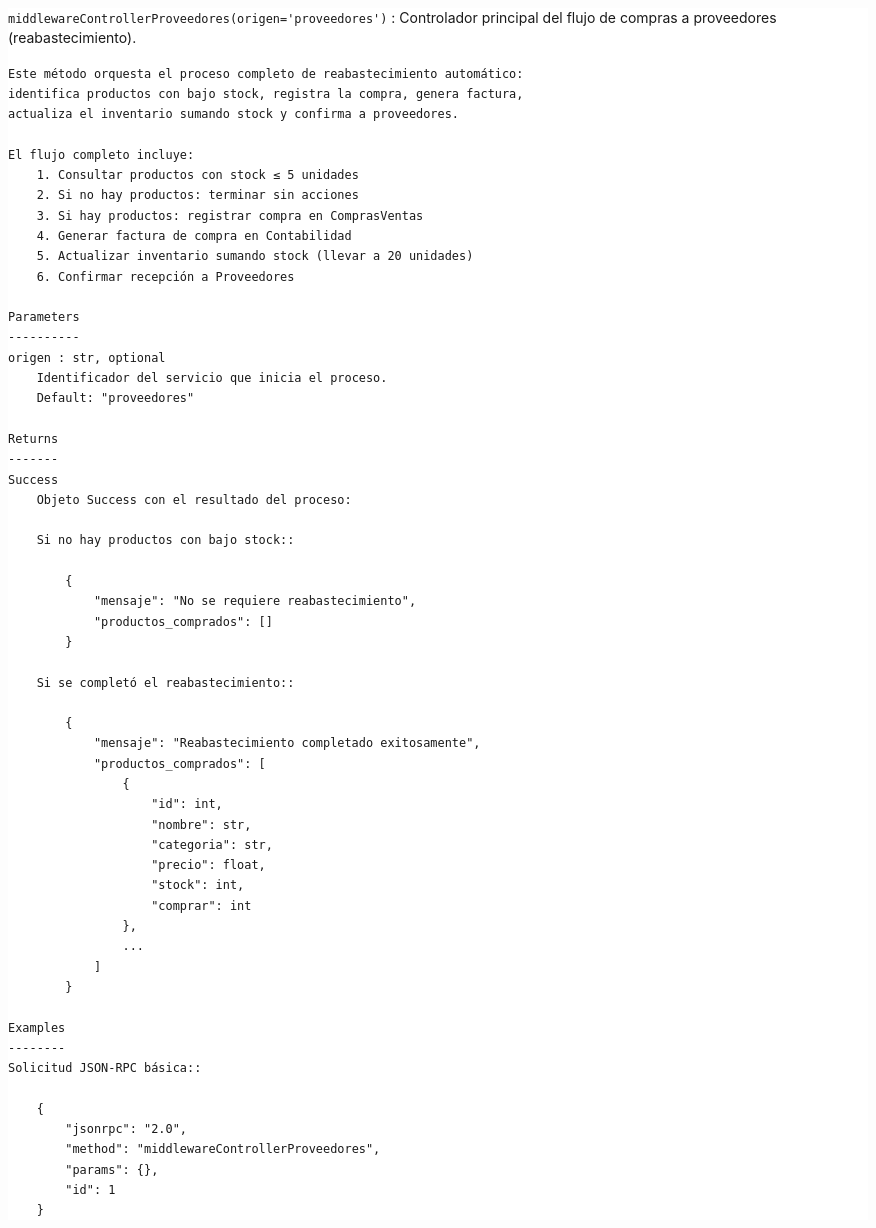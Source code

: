 `middlewareControllerProveedores(origen='proveedores')`
:   Controlador principal del flujo de compras a proveedores (reabastecimiento).
    
    Este método orquesta el proceso completo de reabastecimiento automático:
    identifica productos con bajo stock, registra la compra, genera factura,
    actualiza el inventario sumando stock y confirma a proveedores.
    
    El flujo completo incluye:
        1. Consultar productos con stock ≤ 5 unidades
        2. Si no hay productos: terminar sin acciones
        3. Si hay productos: registrar compra en ComprasVentas
        4. Generar factura de compra en Contabilidad
        5. Actualizar inventario sumando stock (llevar a 20 unidades)
        6. Confirmar recepción a Proveedores
    
    Parameters
    ----------
    origen : str, optional
        Identificador del servicio que inicia el proceso.
        Default: "proveedores"
    
    Returns
    -------
    Success
        Objeto Success con el resultado del proceso:
        
        Si no hay productos con bajo stock::
        
            {
                "mensaje": "No se requiere reabastecimiento",
                "productos_comprados": []
            }
        
        Si se completó el reabastecimiento::
        
            {
                "mensaje": "Reabastecimiento completado exitosamente",
                "productos_comprados": [
                    {
                        "id": int,
                        "nombre": str,
                        "categoria": str,
                        "precio": float,
                        "stock": int,
                        "comprar": int
                    },
                    ...
                ]
            }
    
    Examples
    --------
    Solicitud JSON-RPC básica::
    
        {
            "jsonrpc": "2.0",
            "method": "middlewareControllerProveedores",
            "params": {},
            "id": 1
        }
    